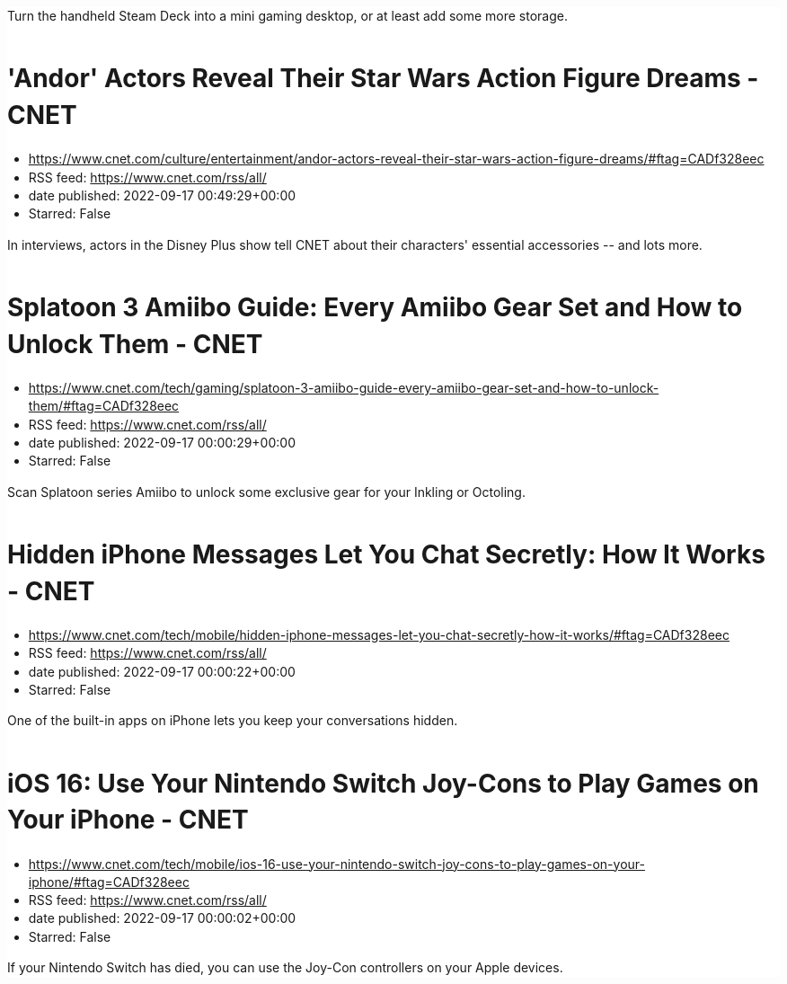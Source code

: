 Turn the handheld Steam Deck into a mini gaming desktop, or at least add some more storage.

# 'Andor' Actors Reveal Their Star Wars Action Figure Dreams     - CNET
 - https://www.cnet.com/culture/entertainment/andor-actors-reveal-their-star-wars-action-figure-dreams/#ftag=CADf328eec
 - RSS feed: https://www.cnet.com/rss/all/
 - date published: 2022-09-17 00:49:29+00:00
 - Starred: False

In interviews, actors in the Disney Plus show tell CNET about their characters' essential accessories -- and lots more.

# Splatoon 3 Amiibo Guide: Every Amiibo Gear Set and How to Unlock Them     - CNET
 - https://www.cnet.com/tech/gaming/splatoon-3-amiibo-guide-every-amiibo-gear-set-and-how-to-unlock-them/#ftag=CADf328eec
 - RSS feed: https://www.cnet.com/rss/all/
 - date published: 2022-09-17 00:00:29+00:00
 - Starred: False

Scan Splatoon series Amiibo to unlock some exclusive gear for your Inkling or Octoling.

# Hidden iPhone Messages Let You Chat Secretly: How It Works     - CNET
 - https://www.cnet.com/tech/mobile/hidden-iphone-messages-let-you-chat-secretly-how-it-works/#ftag=CADf328eec
 - RSS feed: https://www.cnet.com/rss/all/
 - date published: 2022-09-17 00:00:22+00:00
 - Starred: False

One of the built-in apps on iPhone lets you keep your conversations hidden.

# iOS 16: Use Your Nintendo Switch Joy-Cons to Play Games on Your iPhone     - CNET
 - https://www.cnet.com/tech/mobile/ios-16-use-your-nintendo-switch-joy-cons-to-play-games-on-your-iphone/#ftag=CADf328eec
 - RSS feed: https://www.cnet.com/rss/all/
 - date published: 2022-09-17 00:00:02+00:00
 - Starred: False

If your Nintendo Switch has died, you can use the Joy-Con controllers on your Apple devices.
